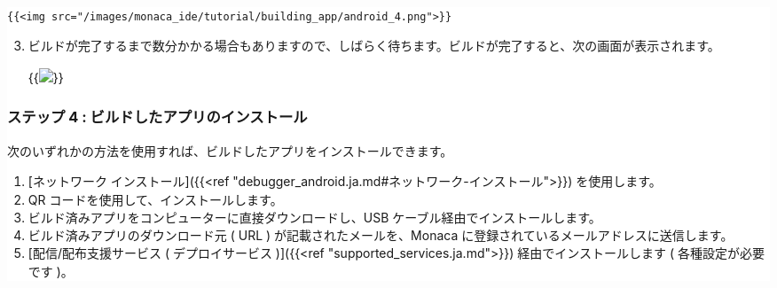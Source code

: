     {{<img src="/images/monaca_ide/tutorial/building_app/android_4.png">}}

3.  ビルドが完了するまで数分かかる場合もありますので、しばらく待ちます。ビルドが完了すると、次の画面が表示されます。

    {{<img src="/images/monaca_ide/tutorial/building_app/android_5.png">}}

### ステップ 4 : ビルドしたアプリのインストール

次のいずれかの方法を使用すれば、ビルドしたアプリをインストールできます。

1.  [ネットワーク インストール]({{<ref "debugger_android.ja.md#ネットワーク-インストール">}}) を使用します。
2.  QR コードを使用して、インストールします。
3.  ビルド済みアプリをコンピューターに直接ダウンロードし、USB
    ケーブル経由でインストールします。
4.  ビルド済みアプリのダウンロード元 ( URL )
    が記載されたメールを、Monaca
    に登録されているメールアドレスに送信します。
5.  [配信/配布支援サービス ( デプロイサービス )]({{<ref "supported_services.ja.md">}})
    経由でインストールします ( 各種設定が必要です )。

